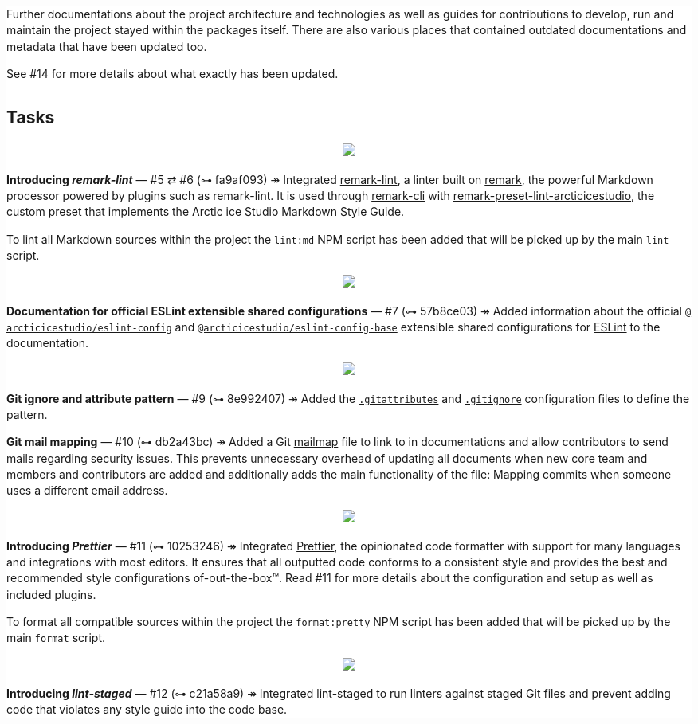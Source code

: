 Further documentations about the project architecture and technologies as well as guides for contributions to develop, run and maintain the project stayed within the packages itself.
There are also various places that contained outdated documentations and metadata that have been updated too.

See #14 for more details about what exactly has been updated.

## Tasks

<p align="center"><img src="https://raw.githubusercontent.com/remarkjs/remark-lint/02295bc/logo.svg?sanitize=true" width="100" /></p>

**Introducing _remark-lint_** — #5 ⇄ #6 (⊶ fa9af093)
↠ Integrated [remark-lint][gh-remark-lint], a linter built on [remark][], the powerful Markdown processor powered by plugins such as remark-lint.
It is used through [remark-cli][gh-remark-cli] with [remark-preset-lint-arcticicestudio][gh-remark-preset-lint-arcticicestudio], the custom preset that implements the [Arctic ice Studio Markdown Style Guide][styleguide-markdown].

To lint all Markdown sources within the project the `lint:md` NPM script has been added that will be picked up by the main `lint` script.

<p align="center"><img src="https://user-images.githubusercontent.com/7836623/63288499-2365ea80-c2bd-11e9-92bf-637e2e3646c1.png" width="400" /></p>

**Documentation for official ESLint extensible shared configurations** — #7 (⊶ 57b8ce03)
↠ Added information about the official [`@arcticicestudio/eslint-config`][gh-t-pkg-esl] and [`@arcticicestudio/eslint-config-base`][gh-t-pkg-esl-base] extensible shared configurations for [ESLint][] to the documentation.

<p align="center"><img src="https://upload.wikimedia.org/wikipedia/commons/e/e0/Git-logo.svg" width="100" /></p>

**Git ignore and attribute pattern** — #9 (⊶ 8e992407)
↠ Added the [`.gitattributes`][git-d-gitattributes] and [`.gitignore`][git-d-gitignore] configuration files to define the pattern.

**Git mail mapping** — #10 (⊶ db2a43bc)
↠ Added a Git [mailmap][git-d-mailmap] file to link to in documentations and allow contributors to send mails regarding security issues. This prevents unnecessary overhead of updating all documents when new core team and members and contributors are added and additionally adds the main functionality of the file: Mapping commits when someone uses a different email address.

<p align="center"><img src="https://user-images.githubusercontent.com/7836623/63289154-b2273700-c2be-11e9-9adb-11576dd9ff5a.png" width="100" /></p>

**Introducing _Prettier_** — #11 (⊶ 10253246)
↠ Integrated [Prettier][], the opinionated code formatter with support for many languages and integrations with most editors. It ensures that all outputted code conforms to a consistent style and provides the best and recommended style configurations of-out-the-box™.
Read #11 for more details about the configuration and setup as well as included plugins.

To format all compatible sources within the project the `format:pretty` NPM script has been added that will be picked up by the main `format` script.

<p align="center"><img src="https://user-images.githubusercontent.com/7836623/63289152-b2273700-c2be-11e9-870f-2d43d700886d.png" width="100" /></p>

**Introducing _lint-staged_** — #12 (⊶ c21a58a9)
↠ Integrated [lint-staged][gh-lint-staged] to run linters against staged Git files and prevent adding code that violates any style guide into the code base.


[cra]: https://create-react-app.dev
[docs-r-func#sig_invoc_indent]: https://arcticicestudio.github.io/styleguide-javascript/rules/functions.html#signature-invocation-indentation
[docs-r-react-order#meth_props]: https://arcticicestudio.github.io/styleguide-javascript/rules/react/ordering.html#component-methods-and-properties
[docs-r-react]: https://arcticicestudio.github.io/styleguide-javascript/rules/react/index.html
[docs-r]: https://arcticicestudio.github.io/styleguide-javascript/rules/index.html
[docs]: https://arcticicestudio.github.io/styleguide-javascript
[esl-b-rl-6.0.0]: https://eslint.org/blog/2019/06/eslint-v6.0.0-released
[esl-d-mg-6.0.0]: https://eslint.org/docs/user-guide/migrating-to-6.0.0
[esl-r]: https://eslint.org/docs/rules
[eslint]: https://eslint.org
[flow]: https://flow.org
[gatsby]: https://gatsbyjs.org
[gh-b-pkg-esl-readme#entry_points]: https://github.com/arcticicestudio/styleguide-javascript/blob/develop/packages/%40arcticicestudio/eslint-config/README.md#entry-points
[gh-esl-c-prettier]: https://github.com/prettier/eslint-config-prettier
[gh-esl-p-import]: https://github.com/benmosher/eslint-plugin-import
[gh-esl-p-jsx-a11y]: https://github.com/evcohen/eslint-plugin-jsx-a11y
[gh-esl-p-prettier]: https://github.com/prettier/eslint-plugin-prettier
[gh-esl-p-react]: https://github.com/yannickcr/eslint-plugin-react
[gh-t-pkg-esl-base]: https://github.com/arcticicestudio/styleguide-javascript/tree/develop/packages/@arcticicestudio/eslint-config-base
[gh-t-pkg-esl]: https://github.com/arcticicestudio/styleguide-javascript/tree/develop/packages/@arcticicestudio/eslint-config
[jest]: https://jestjs.io
[mdn-js-op-cond]: https://developer.mozilla.org/en-US/docs/Web/JavaScript/Reference/Operators/Conditional_Operator
[mdn-js-op-destruct]: https://developer.mozilla.org/en-US/docs/Web/JavaScript/Reference/Operators/Destructuring_assignment
[noop]: #
[prettier]: https://prettier.io
[remark]: https://remark.js.org
[semver]: https://semver.org
[shields.io]: https://shields.io
[styleguide-markdown]: https://arcticicestudio.github.io/styleguide-markdown
[trbdev-monorepo]: https://trunkbaseddevelopment.com/monorepos
[typescript]: https://www.typescriptlang.org
[docs-r-react-a11y]: https://arcticicestudio.github.io/styleguide-javascript/rules/react/accessibility_a11y.html
[docs-r-react-hoc]: https://arcticicestudio.github.io/styleguide-javascript/rules/react/higher_order_components.html
[docs-r-react-props]: https://arcticicestudio.github.io/styleguide-javascript/rules/react/props.html
[gh-compare-tag-init_v0.1.0]: https://github.com/arcticicestudio/styleguide-javascript/compare/d2d94733...v0.1.0
[esl-r-class-methods-use-this]: https://eslint.org/docs/rules/class-methods-use-this
[esl-r-function-paren-newline]: https://eslint.org/docs/rules/function-paren-newline
[esl-r-max-len]: https://eslint.org/docs/rules/max-len
[esl-r-operator-linebreak]: https://eslint.org/docs/rules/operator-linebreak
[esl-r-sort-imports]: https://eslint.org/docs/rules/sort-imports
[gh-clog#0.2.0]: https://github.com/arcticicestudio/styleguide-javascript/blob/develop/CHANGELOG.md#020
[gh-compare-tag-v0.1.0_v0.2.0]: https://github.com/arcticicestudio/styleguide-javascript/compare/v0.1.0...v0.2.0
[gh-esl-p-import-clog-2.10.0]: https://github.com/benmosher/eslint-plugin-import/blob/master/CHANGELOG.md#2100---2018-03-29
[gh-esl-p-import-clog-2.9.0]: https://github.com/benmosher/eslint-plugin-import/blob/master/CHANGELOG.md#290---2018-02-21
[gh-esl-p-import/first]: https://github.com/benmosher/eslint-plugin-import/blob/master/docs/rules/first.md
[gh-esl-p-import/no-cycle]: https://github.com/benmosher/eslint-plugin-import/blob/master/docs/rules/no-cycle.md
[gh-esl-p-import/no-default-export]: https://github.com/benmosher/eslint-plugin-import/blob/master/docs/rules/no-default-export.md
[gh-esl-p-import/no-extraneous-dependencies]: https://github.com/benmosher/eslint-plugin-import/blob/master/docs/rules/no-extraneous-dependencies.md
[gh-esl-p-import/no-self-import]: https://github.com/benmosher/eslint-plugin-import/blob/master/docs/rules/no-self-import.md
[gh-esl-p-import/no-useless-path-segments]: https://github.com/benmosher/eslint-plugin-import/blob/master/docs/rules/no-useless-path-segments.md
[gh-esl-p-import/order]: https://github.com/benmosher/eslint-plugin-import/blob/master/docs/rules/order.md
[gh-esl-p-react-clog-7.7.0]: https://github.com/yannickcr/eslint-plugin-react/releases/tag/v7.7.0
[gh-esl-p-react/jsx-max-depth]: https://github.com/yannickcr/eslint-plugin-react/blob/master/docs/rules/jsx-max-depth.md
[react-d-comp#lc_gsbu]: https://reactjs.org/docs/react-component.html#getsnapshotbeforeupdate
[esl-r-default-case]: https://eslint.org/docs/rules/default-case
[esl-r-object-curly-newline]: https://eslint.org/docs/rules/object-curly-newline
[gh-compare-tag-v0.2.0_v0.3.0]: https://github.com/arcticicestudio/styleguide-javascript/compare/v0.2.0...v0.3.0
[gh-esl-rl-4.18.0]: https://github.com/eslint/eslint/releases/tag/v4.18.0
[esl-r-valid-jsdoc]: https://eslint.org/docs/rules/valid-jsdoc
[gh-compare-tag-v0.3.0_v0.4.0]: https://github.com/arcticicestudio/styleguide-javascript/compare/v0.3.0...v0.4.0
[gh-esl-p-react/boolean-prop-naming]: https://github.com/yannickcr/eslint-plugin-react/blob/master/docs/rules/boolean-prop-naming.md
[gh-esl-p-react/jsx-sort-props]: https://github.com/yannickcr/eslint-plugin-react/blob/master/docs/rules/jsx-sort-props.md
[esl-r-quote-props#keywords]: https://eslint.org/docs/rules/quote-props.html#keywords
[esl-r-quote-props#numbers]: https://eslint.org/docs/rules/quote-props.html#numbers
[gh-compare-tag-v0.4.0_v0.5.0]: https://github.com/arcticicestudio/styleguide-javascript/compare/v0.4.0...v0.5.0
[gh-esl-p-jsx-a11y/label-has-associated-control]: https://github.com/evcohen/eslint-plugin-jsx-a11y/blob/master/docs/rules/label-has-associated-control.md
[gh-esl-p-jsx-a11y/label-has-for.md]: https://github.com/evcohen/eslint-plugin-jsx-a11y/blob/master/docs/rules/label-has-for.md
[docs-r-arr#clb_ret]: https://arcticicestudio.github.io/styleguide-javascript/rules/arrays.html#callback-return
[docs-r-comp_op_eq#mix_ops]: https://arcticicestudio.github.io/styleguide-javascript/rules/comparison_operators_and_equality.html#no-mixed-operators
[docs-r-ctrl_statm#selec_op]: https://arcticicestudio.github.io/styleguide-javascript/rules/control_statements.html#selection_operators
[docs-r-destrc#obj]: https://arcticicestudio.github.io/styleguide-javascript/rules/destructuring.html#objects
[docs-r-hoisting]: https://arcticicestudio.github.io/styleguide-javascript/rules/hoisting.html
[docs-r-name_conv#acrs_inits]: https://arcticicestudio.github.io/styleguide-javascript/rules/naming_conventions.html#acronyms-and-initialisms
[docs-r-name_conv#const]: https://arcticicestudio.github.io/styleguide-javascript/rules/naming_conventions.html#constants
[docs-r-name_conv#undsc]: https://arcticicestudio.github.io/styleguide-javascript/rules/naming_conventions.html#underscores
[docs-r-obj#prot_btin]: https://arcticicestudio.github.io/styleguide-javascript/rules/objects.html#prototype-builtins
[docs-r-obj#rest_spr]: https://arcticicestudio.github.io/styleguide-javascript/rules/objects.html#rest-spread
[docs-r-react-a11y#aria_roles]: https://arcticicestudio.github.io/styleguide-javascript/rules/react/accessibility_a11y.html#valid-aria-roles
[docs-r-react-meth]: https://arcticicestudio.github.io/styleguide-javascript/rules/react/methods.html
[docs-r-react-name_conv#jsx_fext]: https://arcticicestudio.github.io/styleguide-javascript/rules/react/naming_conventions.html#jsx-file-extension
[docs-r-react-props#no_idx_key]: https://arcticicestudio.github.io/styleguide-javascript/rules/react/props.html#no-index-as-key
[docs-r-vars#dec_sep]: https://arcticicestudio.github.io/styleguide-javascript/rules/variables.html#declaration-separation
[docs-r-vars#unused]: https://arcticicestudio.github.io/styleguide-javascript/rules/variables.html#unused
[docs-r-ws#commas]: https://arcticicestudio.github.io/styleguide-javascript/rules/whitespace.html#around-commas
[docs-r-ws#func_sig]: https://arcticicestudio.github.io/styleguide-javascript/rules/whitespace.html#around-function-signatures
[docs-r-ws#in_blocks]: https://arcticicestudio.github.io/styleguide-javascript/rules/whitespace.html#inside-blocks
[docs-r-ws#in_comp_props]: https://arcticicestudio.github.io/styleguide-javascript/rules/whitespace.html#inside-computed-properties
[docs-r-ws#in_obj_lit_props]: https://arcticicestudio.github.io/styleguide-javascript/rules/whitespace.html#inside-object-literal-properties
[docs-r-ws#mult_blk_line]: https://arcticicestudio.github.io/styleguide-javascript/rules/whitespace.html#multiple-empty-lines
[docs-r-ws#trail_eof]: https://arcticicestudio.github.io/styleguide-javascript/rules/whitespace.html#trailing-spaces-at-the-end-of-lines
[esl-d-mg-6.0.0#dep_obj_sprd]: https://eslint.org/docs/user-guide/migrating-to-6.0.0#-the-depreacted-experimentalobjectrestspread-option-has-been-removed
[esl-d-mg-6.0.0#recom]: https://eslint.org/docs/user-guide/migrating-to-6.0.0#eslint-recommended-changes
[esl-d-r#dep]: https://eslint.org/docs/rules/#deprecated
[esl-r-function-call-argument-newline]: https://eslint.org/docs/rules/function-call-argument-newline
[esl-r-no-mixed-operators]: https://eslint.org/docs/rules/no-mixed-operators
[esl-r-no-multiple-empty-lines]: https://eslint.org/docs/rules/no-multiple-empty-lines
[esl-r-no-param-reassign]: https://eslint.org/docs/rules/no-param-reassign
[esl-r-no-prototype-builtins]: https://eslint.org/docs/rules/no-prototype-builtins
[esl-r-no-shadow]: https://eslint.org/docs/rules/no-shadow
[esl-r-no-underscore-dangle]: https://eslint.org/docs/rules/no-underscore-dangle
[gh-compare-tag-v0.5.0_v0.6.0]: https://github.com/arcticicestudio/styleguide-javascript/compare/v0.5.0...v0.6.0
[gh-confusing-browser-globals]: https://github.com/facebook/create-react-app/tree/master/packages/confusing-browser-globals
[gh-esl-b-7ad86de-r-empty_line:63]: https://github.com/eslint/eslint/blob/7ad86dea02feceb7631943a7e1423cc8a113fcfe/lib/rules/no-multiple-empty-lines.js#L63
[gh-esl-p-react/forbid-prop-types]: https://github.com/yannickcr/eslint-plugin-react/blob/master/docs/rules/forbid-prop-types.md
[gh-esl-p-react/jsx-filename-extension]: https://github.com/yannickcr/eslint-plugin-react/blob/master/docs/rules/jsx-filename-extension.md
[gh-esl-p-react/no-array-index-key]: https://github.com/yannickcr/eslint-plugin-react/blob/master/docs/rules/no-array-index-key.md
[gh-esl-rl-v6.2.0]: https://github.com/eslint/eslint/releases/tag/v6.2.0
[gh-eslint-restricted-globals]: https://github.com/sidoshi/eslint-restricted-globals
[mdn-js-kw-let#tmp_dead_zone]: https://developer.mozilla.org/en-US/docs/Web/JavaScript/Reference/Statements/let#Temporal_dead_zone
[npm-has]: https://www.npmjs.com/package/has
[react-router]: https://reacttraining.com/react-router
[w3-aria_roles#intro]: https://www.w3.org/TR/wai-aria/#usage_intro
[esl-d-dev-share_conf#scope]: https://eslint.org/docs/developer-guide/shareable-configs#npm-scoped-modules
[gh-blog-intro-issue-templ]: https://blog.github.com/2016-02-17-issue-and-pull-request-templates
[gh-blog-multi-issue-templ]: https://blog.github.com/2018-01-25-multiple-issue-and-pull-request-templates
[gh-compare-tag-v0.6.0_v0.7.0]: https://github.com/arcticicestudio/styleguide-javascript/compare/v0.6.0...v0.7.0
[gh-help-issue-templ-depr]: https://help.github.com/articles/manually-creating-a-single-issue-template-for-your-repository
[gh-help-issue-templ-repo]: https://help.github.com/articles/creating-issue-templates-for-your-repository
[gh-help-issue-templ]: https://help.github.com/articles/about-issue-and-pull-request-templates
[gh-help-pr-templ]: https://help.github.com/articles/creating-a-pull-request-template-for-your-repository
[gh-husky]: https://github.com/typicode/husky
[gh-lint-staged]: https://github.com/okonet/lint-staged
[gh-remark-cli]: https://github.com/remarkjs/remark/tree/master/packages/remark-cli
[gh-remark-lint]: https://github.com/remarkjs/remark-lint
[gh-remark-preset-lint-arcticicestudio]: https://github.com/arcticicestudio/remark-preset-lint-arcticicestudio
[git-d-gitattributes]: https://git-scm.com/docs/gitattributes
[git-d-gitignore]: https://git-scm.com/docs/gitignore
[git-d-mailmap]: https://git-scm.com/docs/git-shortlog#_mapping_authors
[npm-cli-dep]: https://docs.npmjs.com/cli/deprecate
[npm-d-scope]: https://docs.npmjs.com/about-scopes
[yarn-d-ws]: https://yarnpkg.com/en/docs/workspaces
[cci-d]: https://circleci.com/docs
[cci]: https://circleci.com
[gh-b-ac611f7e-circleci]: https://github.com/arcticicestudio/styleguide-javascript/blob/ac611f7e342e8475767b03d95fa174aea65b39e5/.circleci/config.yml
[gh-blog-actions-cicd]: https://github.blog/2019-08-08-github-actions-now-supports-ci-cd
[gh-blog-actions]: https://github.blog/2018-10-17-action-demos
[gh-esl-p-react-jsx_bind]: https://github.com/yannickcr/eslint-plugin-react/blob/master/docs/rules/jsx-no-bind.md
[gh-feat-actions]: https://github.com/features/actions
[gh-help-actions-events]: https://help.github.com/en/articles/events-that-trigger-workflows#webhook-events
[gh-help-actions]: https://help.github.com/en/categories/automating-your-workflow-with-github-actions
[gh-starter-workflows]: https://github.com/actions/starter-workflows
[gh-t-esl-p-react-hooks]: https://github.com/facebook/react/tree/master/packages/eslint-plugin-react-hooks
[gh-tsesl-parser]: https://github.com/typescript-eslint/typescript-eslint/tree/master/packages/parser
[gh-tsesl-parser#config]: https://github.com/typescript-eslint/typescript-eslint/tree/master/packages/parser#configuration
[gh-tsesl-rl-2.0.0]: https://github.com/typescript-eslint/typescript-eslint/releases/tag/v2.0.0
[gh-tsesl-t-configs]: https://github.com/typescript-eslint/typescript-eslint/tree/master/packages/eslint-plugin/src/configs
[gh-tsesl]: https://github.com/typescript-eslint/typescript-eslint
[gh-tsesl#890]: https://github.com/typescript-eslint/typescript-eslint/issues/890
[gh-yarn-berry-t-gh-wrkf]: https://github.com/yarnpkg/berry/tree/master/.github/workflows
[react-b-rln-16.8.0]: https://reactjs.org/blog/2019/02/06/react-v16.8.0.html
[react-d-hooks-api]: https://reactjs.org/docs/hooks-reference.html
[react-d-hooks-rules]: https://reactjs.org/docs/hooks-rules.html
[react-d-hooks]: https://reactjs.org/docs/hooks-intro.html
[yt-gh-stream-actions_cicd]: https://www.youtube.com/watch?v=E1OunoCyuhY
[gh-compare-tag-v0.7.0_v0.8.0]: https://github.com/arcticicestudio/styleguide-javascript/compare/v0.7.0...v0.8.0